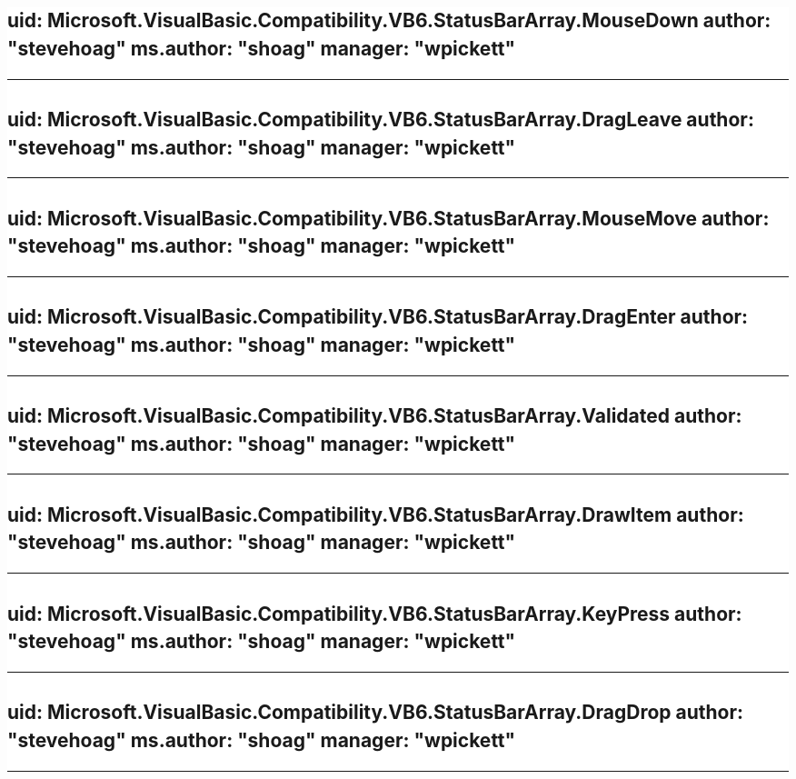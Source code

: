 uid: Microsoft.VisualBasic.Compatibility.VB6.StatusBarArray.MouseDown
author: "stevehoag"
ms.author: "shoag"
manager: "wpickett"
---

---
uid: Microsoft.VisualBasic.Compatibility.VB6.StatusBarArray.DragLeave
author: "stevehoag"
ms.author: "shoag"
manager: "wpickett"
---

---
uid: Microsoft.VisualBasic.Compatibility.VB6.StatusBarArray.MouseMove
author: "stevehoag"
ms.author: "shoag"
manager: "wpickett"
---

---
uid: Microsoft.VisualBasic.Compatibility.VB6.StatusBarArray.DragEnter
author: "stevehoag"
ms.author: "shoag"
manager: "wpickett"
---

---
uid: Microsoft.VisualBasic.Compatibility.VB6.StatusBarArray.Validated
author: "stevehoag"
ms.author: "shoag"
manager: "wpickett"
---

---
uid: Microsoft.VisualBasic.Compatibility.VB6.StatusBarArray.DrawItem
author: "stevehoag"
ms.author: "shoag"
manager: "wpickett"
---

---
uid: Microsoft.VisualBasic.Compatibility.VB6.StatusBarArray.KeyPress
author: "stevehoag"
ms.author: "shoag"
manager: "wpickett"
---

---
uid: Microsoft.VisualBasic.Compatibility.VB6.StatusBarArray.DragDrop
author: "stevehoag"
ms.author: "shoag"
manager: "wpickett"
---

---